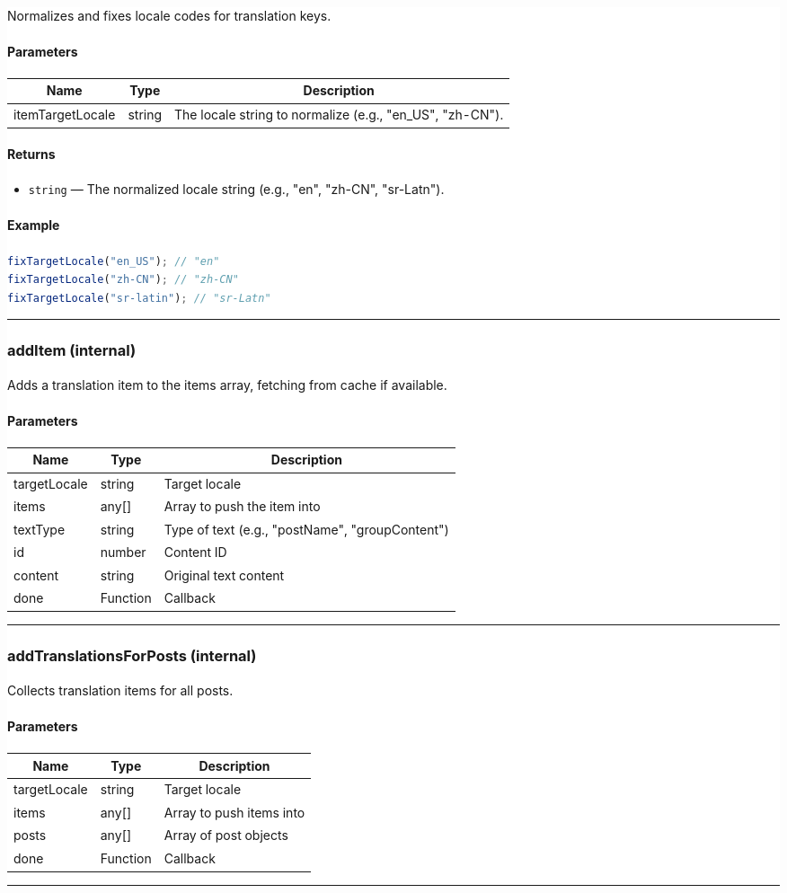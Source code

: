 Normalizes and fixes locale codes for translation keys.

#### Parameters

| Name             | Type   | Description                                 |
|------------------|--------|---------------------------------------------|
| itemTargetLocale | string | The locale string to normalize (e.g., "en_US", "zh-CN"). |

#### Returns

- `string` — The normalized locale string (e.g., "en", "zh-CN", "sr-Latn").

#### Example

```javascript
fixTargetLocale("en_US"); // "en"
fixTargetLocale("zh-CN"); // "zh-CN"
fixTargetLocale("sr-latin"); // "sr-Latn"
```

---

### addItem (internal)

Adds a translation item to the items array, fetching from cache if available.

#### Parameters

| Name        | Type     | Description                                      |
|-------------|----------|--------------------------------------------------|
| targetLocale| string   | Target locale                                    |
| items       | any[]    | Array to push the item into                      |
| textType    | string   | Type of text (e.g., "postName", "groupContent")  |
| id          | number   | Content ID                                       |
| content     | string   | Original text content                            |
| done        | Function | Callback                                         |

---

### addTranslationsForPosts (internal)

Collects translation items for all posts.

#### Parameters

| Name        | Type     | Description                                      |
|-------------|----------|--------------------------------------------------|
| targetLocale| string   | Target locale                                    |
| items       | any[]    | Array to push items into                         |
| posts       | any[]    | Array of post objects                            |
| done        | Function | Callback                                         |

---